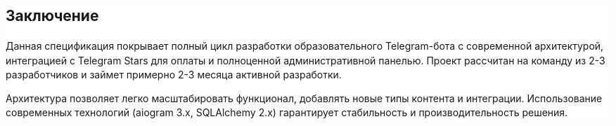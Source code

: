## Заключение

Данная спецификация покрывает полный цикл разработки образовательного Telegram-бота с современной архитектурой, интеграцией с Telegram Stars для оплаты и полноценной административной панелью. Проект рассчитан на команду из 2-3 разработчиков и займет примерно 2-3 месяца активной разработки.

Архитектура позволяет легко масштабировать функционал, добавлять новые типы контента и интеграции. Использование современных технологий (aiogram 3.x, SQLAlchemy 2.x) гарантирует стабильность и производительность решения.